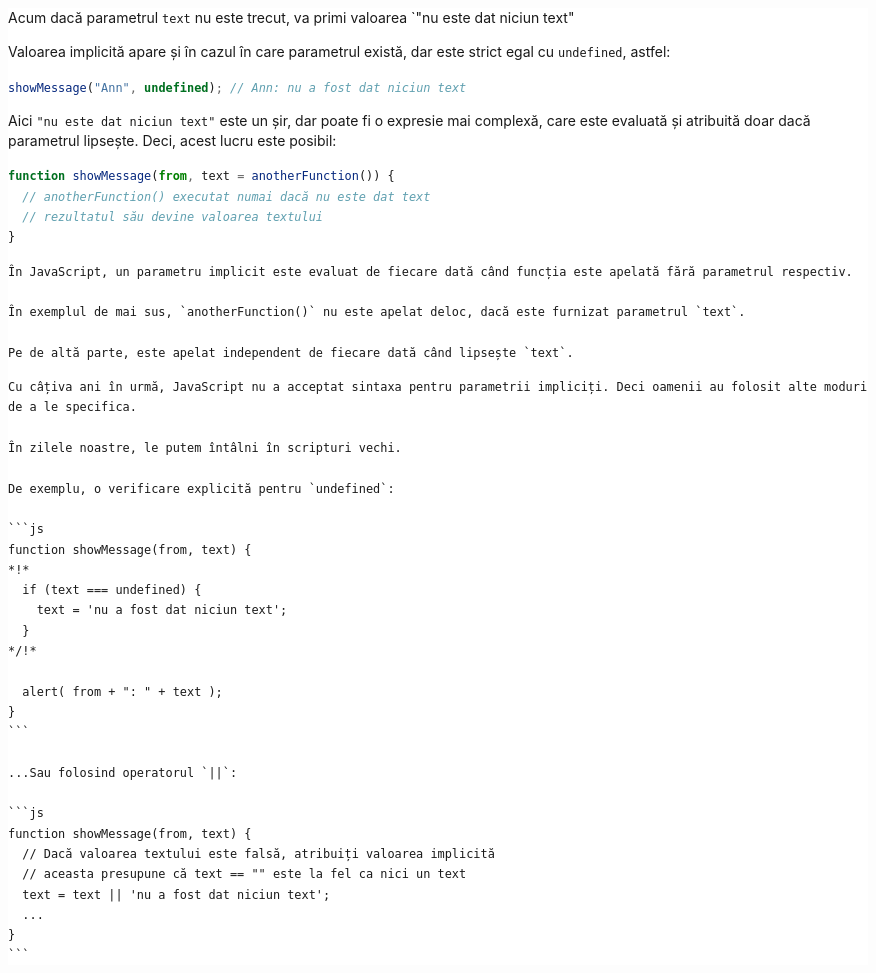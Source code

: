 Acum dacă parametrul `text` nu este trecut, va primi valoarea `"nu este dat niciun text"

Valoarea implicită apare și în cazul în care parametrul există, dar este strict egal cu `undefined`, astfel:

```js
showMessage("Ann", undefined); // Ann: nu a fost dat niciun text
```

Aici `"nu este dat niciun text"` este un șir, dar poate fi o expresie mai complexă, care este evaluată și atribuită doar dacă parametrul lipsește. Deci, acest lucru este posibil:

```js run
function showMessage(from, text = anotherFunction()) {
  // anotherFunction() executat numai dacă nu este dat text
  // rezultatul său devine valoarea textului
}
```

```smart header="Evaluarea parametrilor impliciți"
În JavaScript, un parametru implicit este evaluat de fiecare dată când funcția este apelată fără parametrul respectiv.

În exemplul de mai sus, `anotherFunction()` nu este apelat deloc, dacă este furnizat parametrul `text`.

Pe de altă parte, este apelat independent de fiecare dată când lipsește `text`.
```

````smart header="Parametrii impliciți în vechiul cod JavaScript"
Cu câțiva ani în urmă, JavaScript nu a acceptat sintaxa pentru parametrii impliciți. Deci oamenii au folosit alte moduri de a le specifica.

În zilele noastre, le putem întâlni în scripturi vechi.

De exemplu, o verificare explicită pentru `undefined`:

```js
function showMessage(from, text) {
*!*
  if (text === undefined) {
    text = 'nu a fost dat niciun text';
  }
*/!*

  alert( from + ": " + text );
}
```

...Sau folosind operatorul `||`:

```js
function showMessage(from, text) {
  // Dacă valoarea textului este falsă, atribuiți valoarea implicită
  // aceasta presupune că text == "" este la fel ca nici un text
  text = text || 'nu a fost dat niciun text';
  ...
}
```
````
